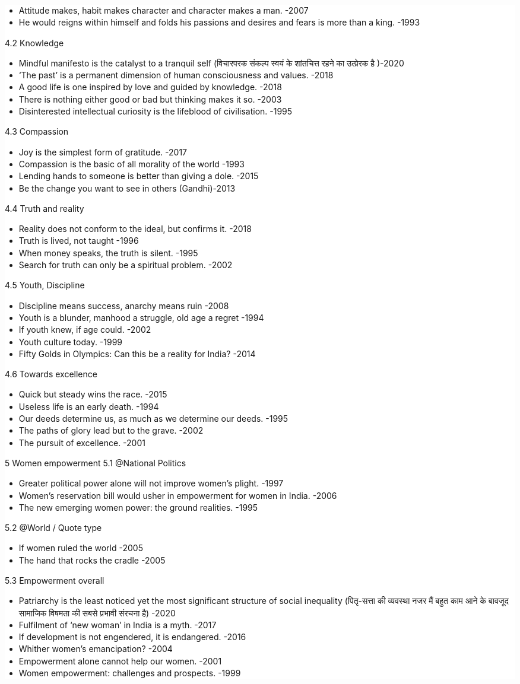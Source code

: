 - Attitude makes, habit makes character and character makes a man. -2007
- He would reigns within himself and folds his passions and desires and fears is more than a king. -1993

4.2 Knowledge

- Mindful manifesto is the catalyst to a tranquil self (विचारपरक संकल्प स्वयं के शांतचित्त रहने का उत्प्रेरक है )-2020
- ‘The past’ is a permanent dimension of human consciousness and values. -2018
- A good life is one inspired by love and guided by knowledge. -2018
- There is nothing either good or bad but thinking makes it so. -2003
- Disinterested intellectual curiosity is the lifeblood of civilisation. -1995

4.3 Compassion

- Joy is the simplest form of gratitude. -2017
- Compassion is the basic of all morality of the world -1993
- Lending hands to someone is better than giving a dole. -2015
- Be the change you want to see in others (Gandhi)-2013
 
4.4 Truth and reality

- Reality does not conform to the ideal, but confirms it. -2018
- Truth is lived, not taught -1996
- When money speaks, the truth is silent. -1995
- Search for truth can only be a spiritual problem. -2002

4.5 Youth, Discipline

- Discipline means success, anarchy means ruin -2008
- Youth is a blunder, manhood a struggle, old age a regret -1994
- If youth knew, if age could. -2002
- Youth culture today. -1999
- Fifty Golds in Olympics: Can this be a reality for India? -2014

4.6 Towards excellence

- Quick but steady wins the race. -2015
- Useless life is an early death. -1994
- Our deeds determine us, as much as we determine our deeds. -1995
- The paths of glory lead but to the grave. -2002
- The pursuit of excellence. -2001

5 Women empowerment
5.1 @National Politics

- Greater political power alone will not improve women’s plight. -1997
- Women’s reservation bill would usher in empowerment for women in India. -2006
- The new emerging women power: the ground realities. -1995

5.2 @World / Quote type

- If women ruled the world -2005
- The hand that rocks the cradle -2005

5.3 Empowerment overall

- Patriarchy is the least noticed yet the most significant structure of social inequality (पितृ-सत्ता की व्यवस्था नजर मैं बहुत काम आने के बावजूद सामाजिक विषमता की सबसे प्रभावी संरचना है) -2020
- Fulfilment of ‘new woman’ in India is a myth. -2017
- If development is not engendered, it is endangered. -2016
- Whither women’s emancipation? -2004
- Empowerment alone cannot help our women. -2001
- Women empowerment: challenges and prospects. -1999
